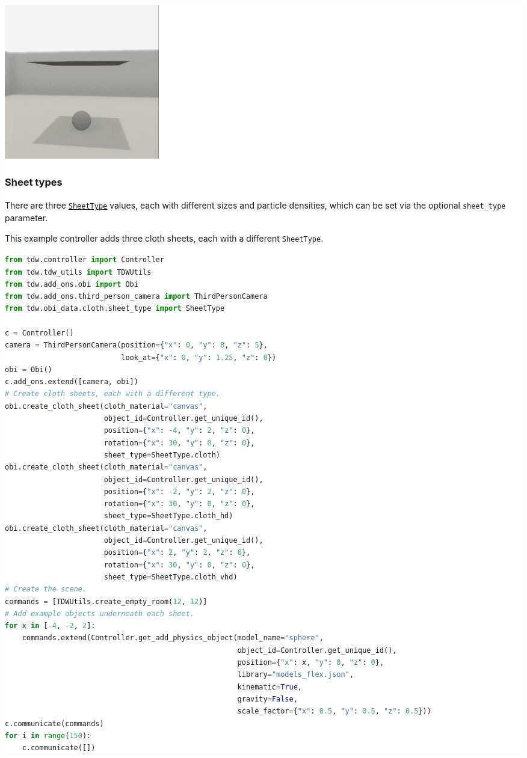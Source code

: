 ![](images/sheet.gif)

### Sheet types

There are three [`SheetType`](../../python/obi_data/cloth/sheet_type.md) values, each with different sizes and particle densities, which can be set via the optional `sheet_type` parameter.

This example controller adds three cloth sheets, each with a different `SheetType`. 

```python
from tdw.controller import Controller
from tdw.tdw_utils import TDWUtils
from tdw.add_ons.obi import Obi
from tdw.add_ons.third_person_camera import ThirdPersonCamera
from tdw.obi_data.cloth.sheet_type import SheetType

c = Controller()
camera = ThirdPersonCamera(position={"x": 0, "y": 8, "z": 5},
                           look_at={"x": 0, "y": 1.25, "z": 0})
obi = Obi()
c.add_ons.extend([camera, obi])
# Create cloth sheets, each with a different type.
obi.create_cloth_sheet(cloth_material="canvas",
                       object_id=Controller.get_unique_id(),
                       position={"x": -4, "y": 2, "z": 0},
                       rotation={"x": 30, "y": 0, "z": 0},
                       sheet_type=SheetType.cloth)
obi.create_cloth_sheet(cloth_material="canvas",
                       object_id=Controller.get_unique_id(),
                       position={"x": -2, "y": 2, "z": 0},
                       rotation={"x": 30, "y": 0, "z": 0},
                       sheet_type=SheetType.cloth_hd)
obi.create_cloth_sheet(cloth_material="canvas",
                       object_id=Controller.get_unique_id(),
                       position={"x": 2, "y": 2, "z": 0},
                       rotation={"x": 30, "y": 0, "z": 0},
                       sheet_type=SheetType.cloth_vhd)
# Create the scene.
commands = [TDWUtils.create_empty_room(12, 12)]
# Add example objects underneath each sheet.
for x in [-4, -2, 2]:
    commands.extend(Controller.get_add_physics_object(model_name="sphere",
                                                      object_id=Controller.get_unique_id(),
                                                      position={"x": x, "y": 0, "z": 0},
                                                      library="models_flex.json",
                                                      kinematic=True,
                                                      gravity=False,
                                                      scale_factor={"x": 0.5, "y": 0.5, "z": 0.5}))
c.communicate(commands)
for i in range(150):
    c.communicate([])
```